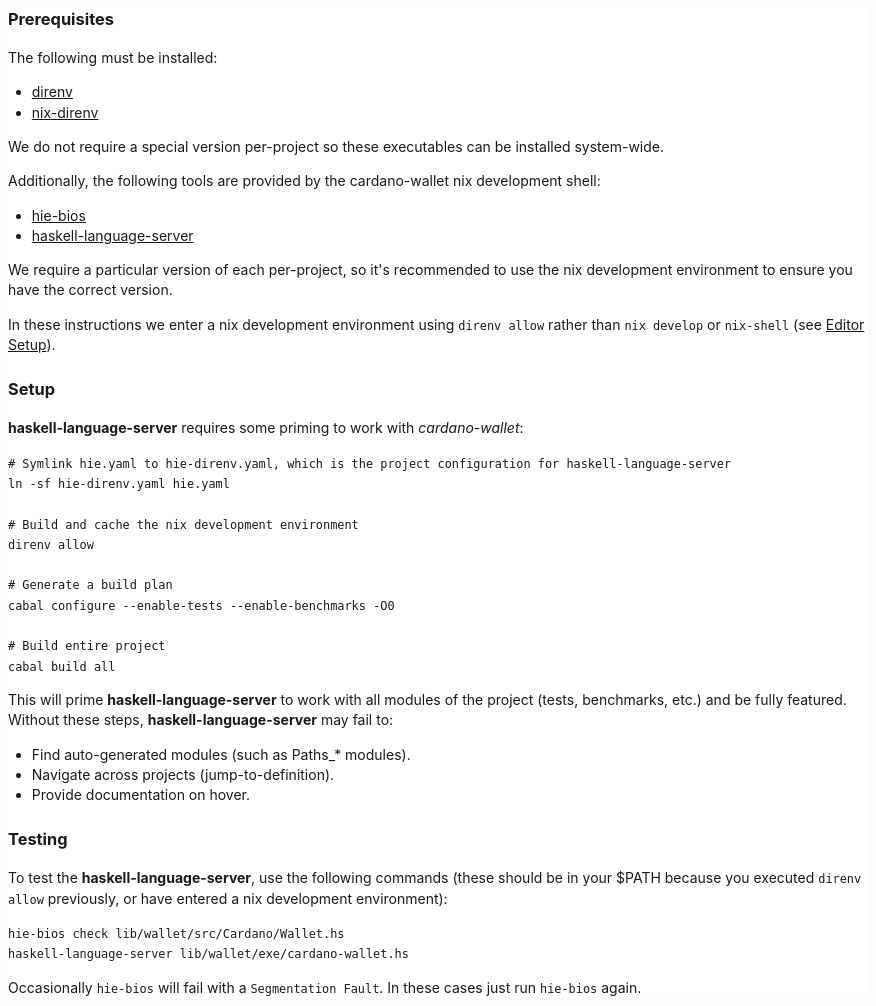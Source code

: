 ### Prerequisites

The following must be installed:

- [direnv](https://direnv.net/)
- [nix-direnv](https://github.com/nix-community/nix-direnv)

We do not require a special version per-project so these executables can be installed system-wide.

Additionally, the following tools are provided by the cardano-wallet nix development shell:

- [hie-bios](https://github.com/haskell/hie-bios)
- [haskell-language-server](https://haskell-language-server.readthedocs.io/en/latest/)

We require a particular version of each per-project, so it's recommended to use the nix development environment to ensure you have the correct version.

In these instructions we enter a nix development environment using `direnv allow` rather than `nix develop` or `nix-shell` (see [Editor Setup](#editor-setup)).

### Setup

**haskell-language-server** requires some priming to work with *cardano-wallet*:

```
# Symlink hie.yaml to hie-direnv.yaml, which is the project configuration for haskell-language-server
ln -sf hie-direnv.yaml hie.yaml

# Build and cache the nix development environment
direnv allow

# Generate a build plan
cabal configure --enable-tests --enable-benchmarks -O0

# Build entire project
cabal build all
```

This will prime **haskell-language-server** to work with all modules of the project (tests, benchmarks, etc.) and be fully featured. Without these steps, **haskell-language-server** may fail to:
  - Find auto-generated modules (such as Paths_* modules).
  - Navigate across projects (jump-to-definition).
  - Provide documentation on hover.

### Testing

To test the **haskell-language-server**, use the following commands (these should be in your $PATH because you executed `direnv allow` previously, or have entered a nix development environment):

```
hie-bios check lib/wallet/src/Cardano/Wallet.hs
haskell-language-server lib/wallet/exe/cardano-wallet.hs
```

Occasionally `hie-bios` will fail with a `Segmentation Fault`. In these cases just run `hie-bios` again.

